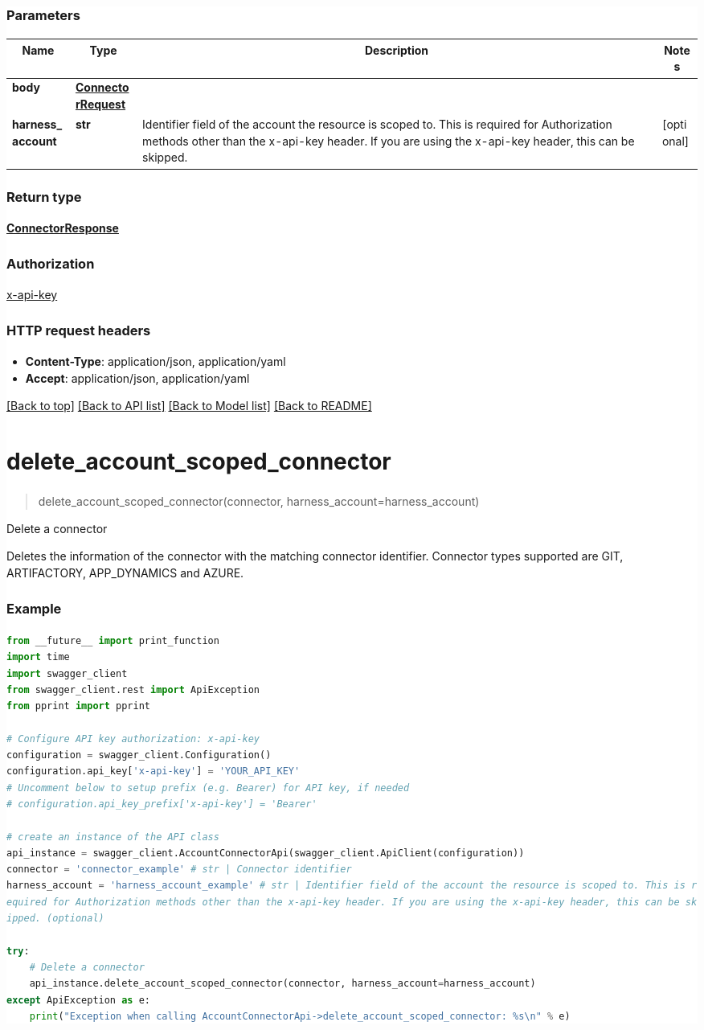 ### Parameters

Name | Type | Description  | Notes
------------- | ------------- | ------------- | -------------
 **body** | [**ConnectorRequest**](ConnectorRequest.md)|  | 
 **harness_account** | **str**| Identifier field of the account the resource is scoped to. This is required for Authorization methods other than the x-api-key header. If you are using the x-api-key header, this can be skipped. | [optional] 

### Return type

[**ConnectorResponse**](ConnectorResponse.md)

### Authorization

[x-api-key](../README.md#x-api-key)

### HTTP request headers

 - **Content-Type**: application/json, application/yaml
 - **Accept**: application/json, application/yaml

[[Back to top]](#) [[Back to API list]](../README.md#documentation-for-api-endpoints) [[Back to Model list]](../README.md#documentation-for-models) [[Back to README]](../README.md)

# **delete_account_scoped_connector**
> delete_account_scoped_connector(connector, harness_account=harness_account)

Delete a connector

Deletes the information of the connector with the matching connector identifier. Connector types supported are GIT, ARTIFACTORY, APP_DYNAMICS and AZURE.

### Example
```python
from __future__ import print_function
import time
import swagger_client
from swagger_client.rest import ApiException
from pprint import pprint

# Configure API key authorization: x-api-key
configuration = swagger_client.Configuration()
configuration.api_key['x-api-key'] = 'YOUR_API_KEY'
# Uncomment below to setup prefix (e.g. Bearer) for API key, if needed
# configuration.api_key_prefix['x-api-key'] = 'Bearer'

# create an instance of the API class
api_instance = swagger_client.AccountConnectorApi(swagger_client.ApiClient(configuration))
connector = 'connector_example' # str | Connector identifier
harness_account = 'harness_account_example' # str | Identifier field of the account the resource is scoped to. This is required for Authorization methods other than the x-api-key header. If you are using the x-api-key header, this can be skipped. (optional)

try:
    # Delete a connector
    api_instance.delete_account_scoped_connector(connector, harness_account=harness_account)
except ApiException as e:
    print("Exception when calling AccountConnectorApi->delete_account_scoped_connector: %s\n" % e)
```
